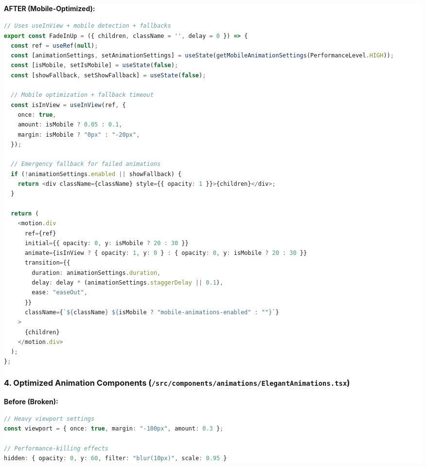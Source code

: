 ```typescript
```

**AFTER (Mobile-Optimized):**
```typescript
// Uses useInView + mobile detection + fallbacks
export const FadeInUp = ({ children, className = '', delay = 0 }) => {
  const ref = useRef(null);
  const [animationSettings, setAnimationSettings] = useState(getMobileAnimationSettings(PerformanceLevel.HIGH));
  const [isMobile, setIsMobile] = useState(false);
  const [showFallback, setShowFallback] = useState(false);

  // Mobile optimization + fallback timeout
  const isInView = useInView(ref, {
    once: true,
    amount: isMobile ? 0.05 : 0.1,
    margin: isMobile ? "0px" : "-20px",
  });

  // Emergency fallback for failed animations
  if (!animationSettings.enabled || showFallback) {
    return <div className={className} style={{ opacity: 1 }}>{children}</div>;
  }

  return (
    <motion.div
      ref={ref}
      initial={{ opacity: 0, y: isMobile ? 20 : 30 }}
      animate={isInView ? { opacity: 1, y: 0 } : { opacity: 0, y: isMobile ? 20 : 30 }}
      transition={{
        duration: animationSettings.duration,
        delay: delay * (animationSettings.staggerDelay || 0.1),
        ease: "easeOut",
      }}
      className={`${className} ${isMobile ? "mobile-animations-enabled" : ""}`}
    >
      {children}
    </motion.div>
  );
};
```

### 4. **Optimized Animation Components** (`/src/components/animations/ElegantAnimations.tsx`)

**Before (Broken):**
```typescript
// Heavy viewport settings
const viewport = { once: true, margin: "-100px", amount: 0.3 };

// Performance-killing effects  
hidden: { opacity: 0, y: 60, filter: "blur(10px)", scale: 0.95 }
```
